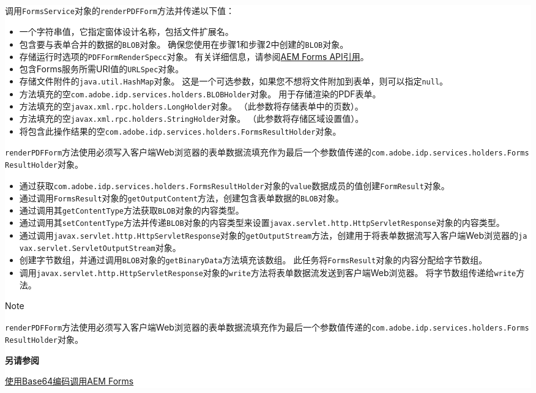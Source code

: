    调用`FormsService`对象的`renderPDFForm`方法并传递以下值：

   * 一个字符串值，它指定窗体设计名称，包括文件扩展名。
   * 包含要与表单合并的数据的`BLOB`对象。 确保您使用在步骤1和步骤2中创建的`BLOB`对象。
   * 存储运行时选项的`PDFFormRenderSpecc`对象。 有关详细信息，请参阅[AEM Forms API引用](https://www.adobe.com/go/learn_aemforms_javadocs_63_en)。
   * 包含Forms服务所需URI值的`URLSpec`对象。
   * 存储文件附件的`java.util.HashMap`对象。 这是一个可选参数，如果您不想将文件附加到表单，则可以指定`null`。
   * 方法填充的空`com.adobe.idp.services.holders.BLOBHolder`对象。 用于存储渲染的PDF表单。
   * 方法填充的空`javax.xml.rpc.holders.LongHolder`对象。 （此参数将存储表单中的页数）。
   * 方法填充的空`javax.xml.rpc.holders.StringHolder`对象。 （此参数将存储区域设置值）。
   * 将包含此操作结果的空`com.adobe.idp.services.holders.FormsResultHolder`对象。

   `renderPDFForm`方法使用必须写入客户端Web浏览器的表单数据流填充作为最后一个参数值传递的`com.adobe.idp.services.holders.FormsResultHolder`对象。

   * 通过获取`com.adobe.idp.services.holders.FormsResultHolder`对象的`value`数据成员的值创建`FormResult`对象。
   * 通过调用`FormsResult`对象的`getOutputContent`方法，创建包含表单数据的`BLOB`对象。
   * 通过调用其`getContentType`方法获取`BLOB`对象的内容类型。
   * 通过调用其`setContentType`方法并传递`BLOB`对象的内容类型来设置`javax.servlet.http.HttpServletResponse`对象的内容类型。
   * 通过调用`javax.servlet.http.HttpServletResponse`对象的`getOutputStream`方法，创建用于将表单数据流写入客户端Web浏览器的`javax.servlet.ServletOutputStream`对象。
   * 创建字节数组，并通过调用`BLOB`对象的`getBinaryData`方法填充该数组。 此任务将`FormsResult`对象的内容分配给字节数组。
   * 调用`javax.servlet.http.HttpServletResponse`对象的`write`方法将表单数据流发送到客户端Web浏览器。 将字节数组传递给`write`方法。

   >[!NOTE]
   >
   >`renderPDFForm`方法使用必须写入客户端Web浏览器的表单数据流填充作为最后一个参数值传递的`com.adobe.idp.services.holders.FormsResultHolder`对象。

**另请参阅**

[使用Base64编码调用AEM Forms](/help/forms/developing/invoking-aem-forms-using-web.md#invoking-aem-forms-using-base64-encoding)
